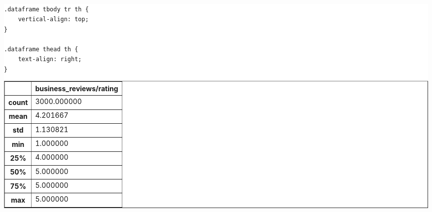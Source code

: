     .dataframe tbody tr th {
        vertical-align: top;
    }

    .dataframe thead th {
        text-align: right;
    }
</style>
<table border="1" class="dataframe">
  <thead>
    <tr style="text-align: right;">
      <th></th>
      <th>business_reviews/rating</th>
    </tr>
  </thead>
  <tbody>
    <tr>
      <th>count</th>
      <td>3000.000000</td>
    </tr>
    <tr>
      <th>mean</th>
      <td>4.201667</td>
    </tr>
    <tr>
      <th>std</th>
      <td>1.130821</td>
    </tr>
    <tr>
      <th>min</th>
      <td>1.000000</td>
    </tr>
    <tr>
      <th>25%</th>
      <td>4.000000</td>
    </tr>
    <tr>
      <th>50%</th>
      <td>5.000000</td>
    </tr>
    <tr>
      <th>75%</th>
      <td>5.000000</td>
    </tr>
    <tr>
      <th>max</th>
      <td>5.000000</td>
    </tr>
  </tbody>
</table>
</div>
